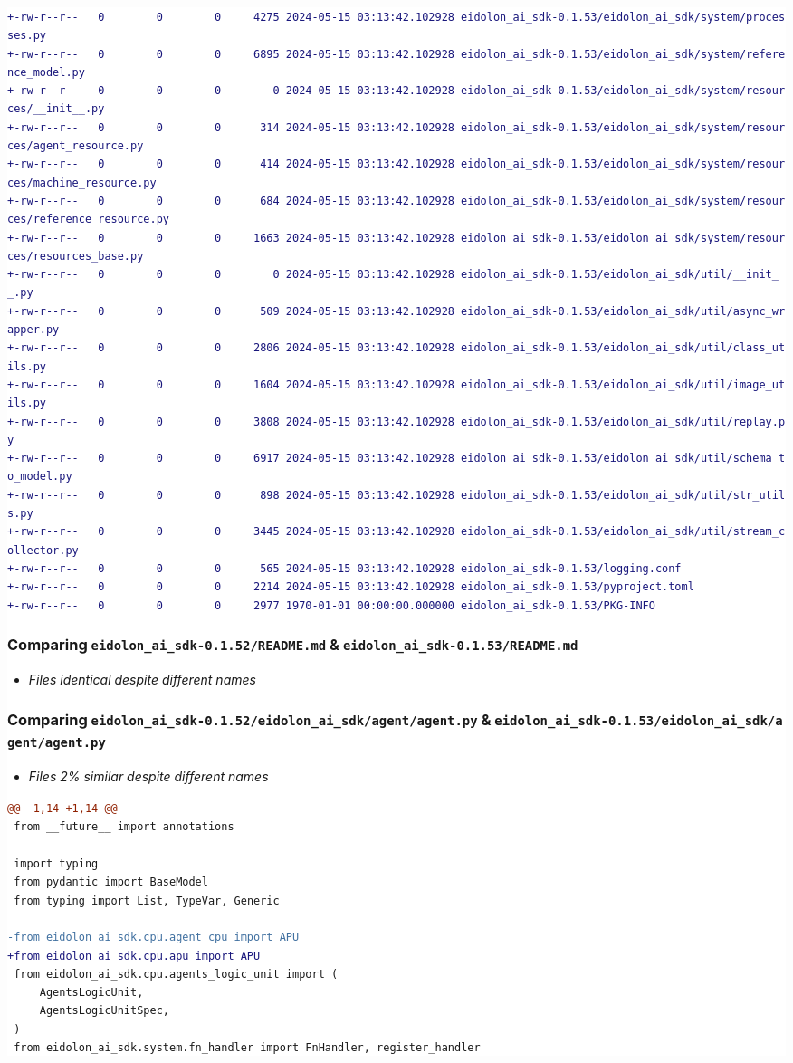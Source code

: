```diff
+-rw-r--r--   0        0        0     4275 2024-05-15 03:13:42.102928 eidolon_ai_sdk-0.1.53/eidolon_ai_sdk/system/processes.py
+-rw-r--r--   0        0        0     6895 2024-05-15 03:13:42.102928 eidolon_ai_sdk-0.1.53/eidolon_ai_sdk/system/reference_model.py
+-rw-r--r--   0        0        0        0 2024-05-15 03:13:42.102928 eidolon_ai_sdk-0.1.53/eidolon_ai_sdk/system/resources/__init__.py
+-rw-r--r--   0        0        0      314 2024-05-15 03:13:42.102928 eidolon_ai_sdk-0.1.53/eidolon_ai_sdk/system/resources/agent_resource.py
+-rw-r--r--   0        0        0      414 2024-05-15 03:13:42.102928 eidolon_ai_sdk-0.1.53/eidolon_ai_sdk/system/resources/machine_resource.py
+-rw-r--r--   0        0        0      684 2024-05-15 03:13:42.102928 eidolon_ai_sdk-0.1.53/eidolon_ai_sdk/system/resources/reference_resource.py
+-rw-r--r--   0        0        0     1663 2024-05-15 03:13:42.102928 eidolon_ai_sdk-0.1.53/eidolon_ai_sdk/system/resources/resources_base.py
+-rw-r--r--   0        0        0        0 2024-05-15 03:13:42.102928 eidolon_ai_sdk-0.1.53/eidolon_ai_sdk/util/__init__.py
+-rw-r--r--   0        0        0      509 2024-05-15 03:13:42.102928 eidolon_ai_sdk-0.1.53/eidolon_ai_sdk/util/async_wrapper.py
+-rw-r--r--   0        0        0     2806 2024-05-15 03:13:42.102928 eidolon_ai_sdk-0.1.53/eidolon_ai_sdk/util/class_utils.py
+-rw-r--r--   0        0        0     1604 2024-05-15 03:13:42.102928 eidolon_ai_sdk-0.1.53/eidolon_ai_sdk/util/image_utils.py
+-rw-r--r--   0        0        0     3808 2024-05-15 03:13:42.102928 eidolon_ai_sdk-0.1.53/eidolon_ai_sdk/util/replay.py
+-rw-r--r--   0        0        0     6917 2024-05-15 03:13:42.102928 eidolon_ai_sdk-0.1.53/eidolon_ai_sdk/util/schema_to_model.py
+-rw-r--r--   0        0        0      898 2024-05-15 03:13:42.102928 eidolon_ai_sdk-0.1.53/eidolon_ai_sdk/util/str_utils.py
+-rw-r--r--   0        0        0     3445 2024-05-15 03:13:42.102928 eidolon_ai_sdk-0.1.53/eidolon_ai_sdk/util/stream_collector.py
+-rw-r--r--   0        0        0      565 2024-05-15 03:13:42.102928 eidolon_ai_sdk-0.1.53/logging.conf
+-rw-r--r--   0        0        0     2214 2024-05-15 03:13:42.102928 eidolon_ai_sdk-0.1.53/pyproject.toml
+-rw-r--r--   0        0        0     2977 1970-01-01 00:00:00.000000 eidolon_ai_sdk-0.1.53/PKG-INFO
```

### Comparing `eidolon_ai_sdk-0.1.52/README.md` & `eidolon_ai_sdk-0.1.53/README.md`

 * *Files identical despite different names*

### Comparing `eidolon_ai_sdk-0.1.52/eidolon_ai_sdk/agent/agent.py` & `eidolon_ai_sdk-0.1.53/eidolon_ai_sdk/agent/agent.py`

 * *Files 2% similar despite different names*

```diff
@@ -1,14 +1,14 @@
 from __future__ import annotations
 
 import typing
 from pydantic import BaseModel
 from typing import List, TypeVar, Generic
 
-from eidolon_ai_sdk.cpu.agent_cpu import APU
+from eidolon_ai_sdk.cpu.apu import APU
 from eidolon_ai_sdk.cpu.agents_logic_unit import (
     AgentsLogicUnit,
     AgentsLogicUnitSpec,
 )
 from eidolon_ai_sdk.system.fn_handler import FnHandler, register_handler
```